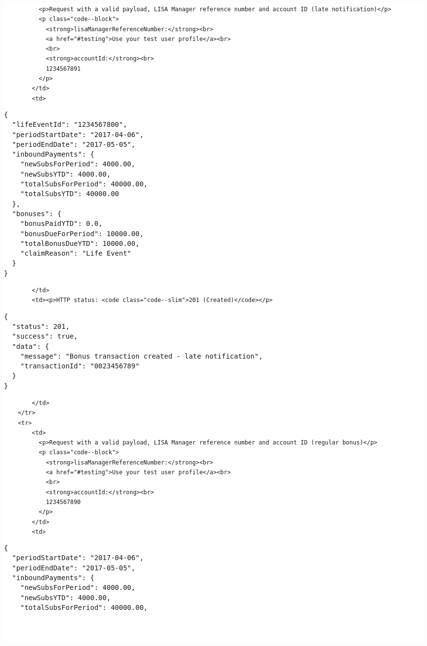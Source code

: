               <p>Request with a valid payload, LISA Manager reference number and account ID (late notification)</p>
              <p class="code--block">
                <strong>lisaManagerReferenceNumber:</strong><br>
                <a href="#testing">Use your test user profile</a><br>
                <br>
                <strong>accountId:</strong><br>
                1234567891
              </p>
            </td>
            <td>
<pre class ="code--block">
{
  "lifeEventId": "1234567800",
  "periodStartDate": "2017-04-06",
  "periodEndDate": "2017-05-05",
  "inboundPayments": {
    "newSubsForPeriod": 4000.00,
    "newSubsYTD": 4000.00,
    "totalSubsForPeriod": 40000.00,
    "totalSubsYTD": 40000.00
  },
  "bonuses": {
    "bonusPaidYTD": 0.0,
    "bonusDueForPeriod": 10000.00,
    "totalBonusDueYTD": 10000.00,
    "claimReason": "Life Event"
  }
}
</pre>
            </td>
            <td><p>HTTP status: <code class="code--slim">201 (Created)</code></p>
<pre class="code--block">
{
  "status": 201,
  "success": true,
  "data": {
    "message": "Bonus transaction created - late notification",
    "transactionId": "0023456789"
  }
}
</pre>
            </td>
        </tr>
        <tr>
            <td>
              <p>Request with a valid payload, LISA Manager reference number and account ID (regular bonus)</p>
              <p class="code--block">
                <strong>lisaManagerReferenceNumber:</strong><br>
                <a href="#testing">Use your test user profile</a><br>
                <br>
                <strong>accountId:</strong><br>
                1234567890
              </p>
            </td>
            <td>
<pre class="code--block">
{
  "periodStartDate": "2017-04-06",
  "periodEndDate": "2017-05-05",
  "inboundPayments": {
    "newSubsForPeriod": 4000.00,
    "newSubsYTD": 4000.00,
    "totalSubsForPeriod": 40000.00,